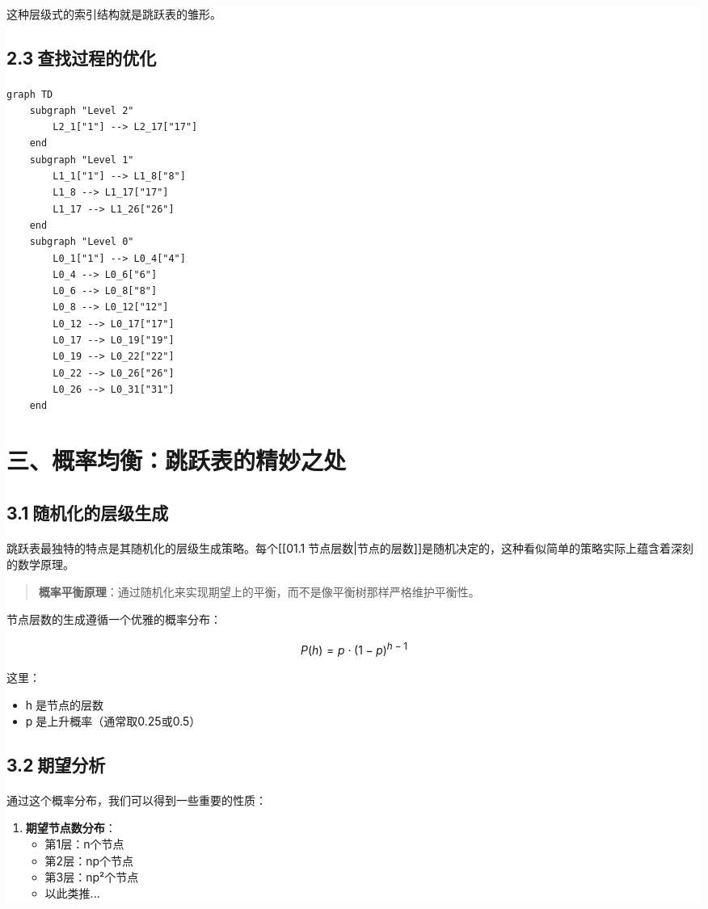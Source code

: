 这种层级式的索引结构就是跳跃表的雏形。

## 2.3 查找过程的优化

```mermaid
graph TD
    subgraph "Level 2"
        L2_1["1"] --> L2_17["17"]
    end
    subgraph "Level 1"
        L1_1["1"] --> L1_8["8"]
        L1_8 --> L1_17["17"]
        L1_17 --> L1_26["26"]
    end
    subgraph "Level 0"
        L0_1["1"] --> L0_4["4"]
        L0_4 --> L0_6["6"]
        L0_6 --> L0_8["8"]
        L0_8 --> L0_12["12"]
        L0_12 --> L0_17["17"]
        L0_17 --> L0_19["19"]
        L0_19 --> L0_22["22"]
        L0_22 --> L0_26["26"]
        L0_26 --> L0_31["31"]
    end
```



# 三、概率均衡：跳跃表的精妙之处

## 3.1 随机化的层级生成

跳跃表最独特的特点是其随机化的层级生成策略。每个[[01.1 节点层数|节点的层数]]是随机决定的，这种看似简单的策略实际上蕴含着深刻的数学原理。

> **概率平衡原理**：通过随机化来实现期望上的平衡，而不是像平衡树那样严格维护平衡性。

节点层数的生成遵循一个优雅的概率分布：

$$P(h) = p \cdot (1-p)^{h-1}$$

这里：
- h 是节点的层数
- p 是上升概率（通常取0.25或0.5）

## 3.2 期望分析

通过这个概率分布，我们可以得到一些重要的性质：

1. **期望节点数分布**：
   - 第1层：n个节点
   - 第2层：np个节点
   - 第3层：np²个节点
   - 以此类推...
